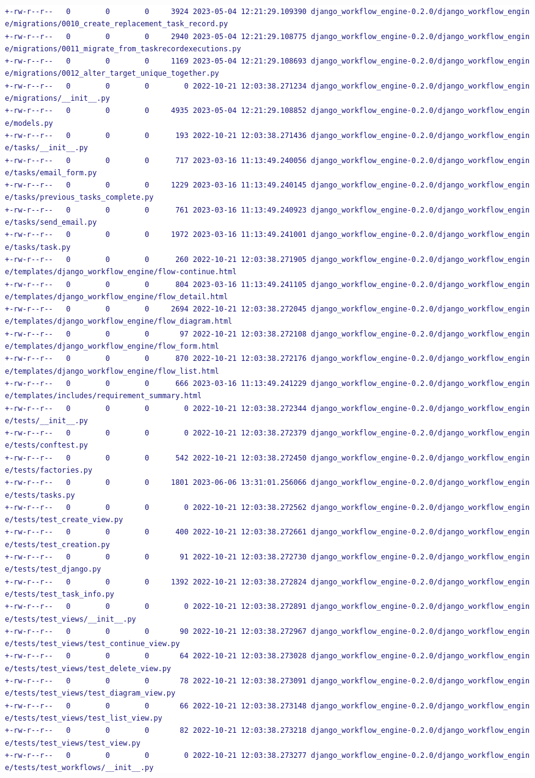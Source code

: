 ```diff
+-rw-r--r--   0        0        0     3924 2023-05-04 12:21:29.109390 django_workflow_engine-0.2.0/django_workflow_engine/migrations/0010_create_replacement_task_record.py
+-rw-r--r--   0        0        0     2940 2023-05-04 12:21:29.108775 django_workflow_engine-0.2.0/django_workflow_engine/migrations/0011_migrate_from_taskrecordexecutions.py
+-rw-r--r--   0        0        0     1169 2023-05-04 12:21:29.108693 django_workflow_engine-0.2.0/django_workflow_engine/migrations/0012_alter_target_unique_together.py
+-rw-r--r--   0        0        0        0 2022-10-21 12:03:38.271234 django_workflow_engine-0.2.0/django_workflow_engine/migrations/__init__.py
+-rw-r--r--   0        0        0     4935 2023-05-04 12:21:29.108852 django_workflow_engine-0.2.0/django_workflow_engine/models.py
+-rw-r--r--   0        0        0      193 2022-10-21 12:03:38.271436 django_workflow_engine-0.2.0/django_workflow_engine/tasks/__init__.py
+-rw-r--r--   0        0        0      717 2023-03-16 11:13:49.240056 django_workflow_engine-0.2.0/django_workflow_engine/tasks/email_form.py
+-rw-r--r--   0        0        0     1229 2023-03-16 11:13:49.240145 django_workflow_engine-0.2.0/django_workflow_engine/tasks/previous_tasks_complete.py
+-rw-r--r--   0        0        0      761 2023-03-16 11:13:49.240923 django_workflow_engine-0.2.0/django_workflow_engine/tasks/send_email.py
+-rw-r--r--   0        0        0     1972 2023-03-16 11:13:49.241001 django_workflow_engine-0.2.0/django_workflow_engine/tasks/task.py
+-rw-r--r--   0        0        0      260 2022-10-21 12:03:38.271905 django_workflow_engine-0.2.0/django_workflow_engine/templates/django_workflow_engine/flow-continue.html
+-rw-r--r--   0        0        0      804 2023-03-16 11:13:49.241105 django_workflow_engine-0.2.0/django_workflow_engine/templates/django_workflow_engine/flow_detail.html
+-rw-r--r--   0        0        0     2694 2022-10-21 12:03:38.272045 django_workflow_engine-0.2.0/django_workflow_engine/templates/django_workflow_engine/flow_diagram.html
+-rw-r--r--   0        0        0       97 2022-10-21 12:03:38.272108 django_workflow_engine-0.2.0/django_workflow_engine/templates/django_workflow_engine/flow_form.html
+-rw-r--r--   0        0        0      870 2022-10-21 12:03:38.272176 django_workflow_engine-0.2.0/django_workflow_engine/templates/django_workflow_engine/flow_list.html
+-rw-r--r--   0        0        0      666 2023-03-16 11:13:49.241229 django_workflow_engine-0.2.0/django_workflow_engine/templates/includes/requirement_summary.html
+-rw-r--r--   0        0        0        0 2022-10-21 12:03:38.272344 django_workflow_engine-0.2.0/django_workflow_engine/tests/__init__.py
+-rw-r--r--   0        0        0        0 2022-10-21 12:03:38.272379 django_workflow_engine-0.2.0/django_workflow_engine/tests/conftest.py
+-rw-r--r--   0        0        0      542 2022-10-21 12:03:38.272450 django_workflow_engine-0.2.0/django_workflow_engine/tests/factories.py
+-rw-r--r--   0        0        0     1801 2023-06-06 13:31:01.256066 django_workflow_engine-0.2.0/django_workflow_engine/tests/tasks.py
+-rw-r--r--   0        0        0        0 2022-10-21 12:03:38.272562 django_workflow_engine-0.2.0/django_workflow_engine/tests/test_create_view.py
+-rw-r--r--   0        0        0      400 2022-10-21 12:03:38.272661 django_workflow_engine-0.2.0/django_workflow_engine/tests/test_creation.py
+-rw-r--r--   0        0        0       91 2022-10-21 12:03:38.272730 django_workflow_engine-0.2.0/django_workflow_engine/tests/test_django.py
+-rw-r--r--   0        0        0     1392 2022-10-21 12:03:38.272824 django_workflow_engine-0.2.0/django_workflow_engine/tests/test_task_info.py
+-rw-r--r--   0        0        0        0 2022-10-21 12:03:38.272891 django_workflow_engine-0.2.0/django_workflow_engine/tests/test_views/__init__.py
+-rw-r--r--   0        0        0       90 2022-10-21 12:03:38.272967 django_workflow_engine-0.2.0/django_workflow_engine/tests/test_views/test_continue_view.py
+-rw-r--r--   0        0        0       64 2022-10-21 12:03:38.273028 django_workflow_engine-0.2.0/django_workflow_engine/tests/test_views/test_delete_view.py
+-rw-r--r--   0        0        0       78 2022-10-21 12:03:38.273091 django_workflow_engine-0.2.0/django_workflow_engine/tests/test_views/test_diagram_view.py
+-rw-r--r--   0        0        0       66 2022-10-21 12:03:38.273148 django_workflow_engine-0.2.0/django_workflow_engine/tests/test_views/test_list_view.py
+-rw-r--r--   0        0        0       82 2022-10-21 12:03:38.273218 django_workflow_engine-0.2.0/django_workflow_engine/tests/test_views/test_view.py
+-rw-r--r--   0        0        0        0 2022-10-21 12:03:38.273277 django_workflow_engine-0.2.0/django_workflow_engine/tests/test_workflows/__init__.py
```
